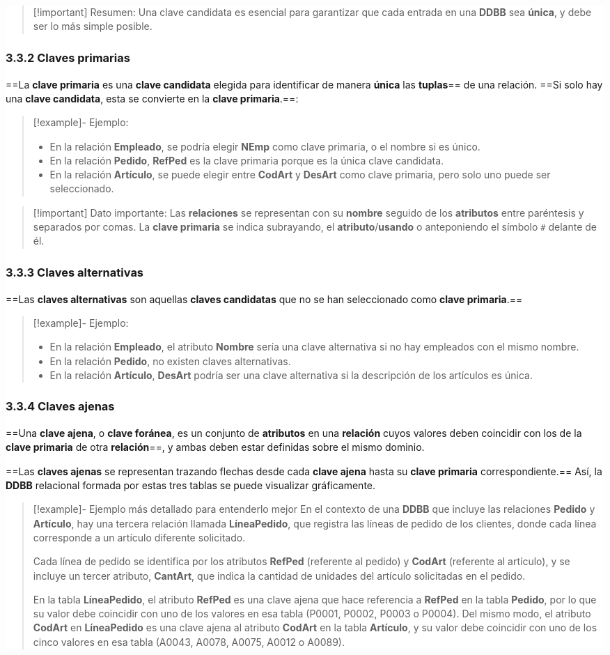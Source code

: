 > [!important] Resumen:
> Una clave candidata es esencial para garantizar que cada entrada en una **DDBB** sea **única**, y debe ser lo más simple posible.

### 3.3.2 Claves primarias

==La **clave primaria** es una **clave candidata** elegida para identificar de manera **única** las **tuplas**== de una relación. ==Si solo hay una **clave candidata**, esta se convierte en la **clave primaria**.==:

> [!example]- Ejemplo:
> - En la relación **Empleado**, se podría elegir **NEmp** como clave primaria, o el nombre si es único.
> - En la relación **Pedido**, **RefPed** es la clave primaria porque es la única clave candidata.
> - En la relación **Artículo**, se puede elegir entre **CodArt** y **DesArt** como clave primaria, pero solo uno puede ser seleccionado.

> [!important] Dato importante:
> Las **relaciones** se representan con su **nombre** seguido de los **atributos** entre paréntesis y separados por comas. La **clave primaria** se indica subrayando, el **atributo**/**usando** o anteponiendo el símbolo `#` delante de él.

### 3.3.3 Claves alternativas

==Las **claves alternativas** son aquellas **claves candidatas** que no se han seleccionado como **clave primaria**.==

> [!example]- Ejemplo:
> - En la relación **Empleado**, el atributo **Nombre** sería una clave alternativa si no hay empleados con el mismo nombre.
> - En la relación **Pedido**, no existen claves alternativas.
> - En la relación **Artículo**, **DesArt** podría ser una clave alternativa si la descripción de los artículos es única.

### 3.3.4 Claves ajenas

==Una **clave ajena**, o **clave foránea**, es un conjunto de **atributos** en una **relación** cuyos valores deben coincidir con los de la **clave primaria** de otra **relación**==, y ambas deben estar definidas sobre el mismo dominio.

==Las **claves ajenas** se representan trazando flechas desde cada **clave ajena** hasta su **clave primaria** correspondiente.== Así, la **DDBB** relacional formada por estas tres tablas se puede visualizar gráficamente.

> [!example]- Ejemplo más detallado para entenderlo mejor
> En el contexto de una **DDBB** que incluye las relaciones **Pedido** y **Artículo**, hay una tercera relación llamada **LíneaPedido**, que registra las líneas de pedido de los clientes, donde cada línea corresponde a un artículo diferente solicitado.
> 
> Cada línea de pedido se identifica por los atributos **RefPed** (referente al pedido) y **CodArt** (referente al artículo), y se incluye un tercer atributo, **CantArt**, que indica la cantidad de unidades del artículo solicitadas en el pedido.
> 
> En la tabla **LíneaPedido**, el atributo **RefPed** es una clave ajena que hace referencia a **RefPed** en la tabla **Pedido**, por lo que su valor debe coincidir con uno de los valores en esa tabla (P0001, P0002, P0003 o P0004). Del mismo modo, el atributo **CodArt** en **LíneaPedido** es una clave ajena al atributo **CodArt** en la tabla **Artículo**, y su valor debe coincidir con uno de los cinco valores en esa tabla (A0043, A0078, A0075, A0012 o A0089).
